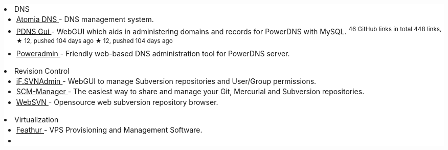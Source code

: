  </li>
 <li>
  DNS
  <ul>
   <li>
    <a href="http://atomiadns.com/">
     Atomia DNS
    </a>
    - DNS management system.
   </li>
   <li>
    <a href="https://github.com/odoucet/pdns-gui">
     PDNS Gui
    </a>
    - WebGUI which aids in administering domains and records for PowerDNS with MySQL.
    <sup>
     46 GitHub links in total 448 links, ★ 12, pushed 104 days ago
    </sup>
    <sup>
     &#9733 12, pushed 104 days ago
    </sup>
   </li>
   <li>
    <a href="http://www.poweradmin.org/">
     Poweradmin
    </a>
    - Friendly web-based DNS administration tool for PowerDNS server.
   </li>
  </ul>
 </li>
 <li>
  Revision Control
  <ul>
   <li>
    <a href="http://svnadmin.insanefactory.com/">
     iF.SVNAdmin
    </a>
    - WebGUI to manage Subversion repositories and User/Group permissions.
   </li>
   <li>
    <a href="https://www.scm-manager.org/">
     SCM-Manager
    </a>
    - The easiest way to share and manage your Git, Mercurial and Subversion repositories.
   </li>
   <li>
    <a href="http://www.websvn.info/">
     WebSVN
    </a>
    - Opensource web subversion repository browser.
   </li>
  </ul>
 </li>
 <li>
  Virtualization
  <ul>
   <li>
    <a href="http://feathur.com">
     Feathur
    </a>
    - VPS Provisioning and Management Software.
   </li>
   <li>
    <a href="http://panamax.io/">